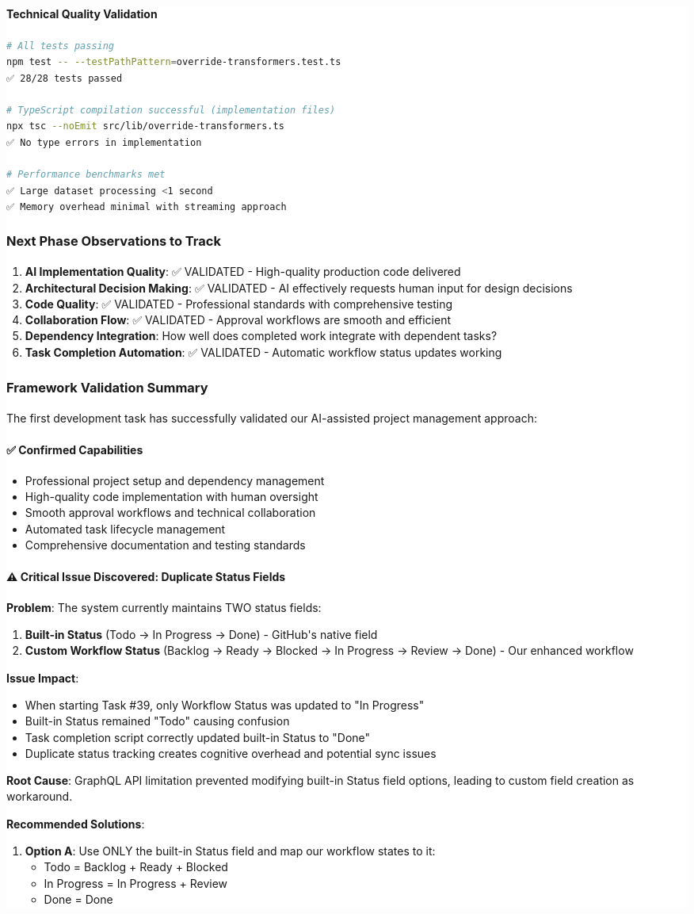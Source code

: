 #### **Technical Quality Validation**
```bash
# All tests passing
npm test -- --testPathPattern=override-transformers.test.ts
✅ 28/28 tests passed

# TypeScript compilation successful (implementation files)
npx tsc --noEmit src/lib/override-transformers.ts
✅ No type errors in implementation

# Performance benchmarks met
✅ Large dataset processing <1 second
✅ Memory overhead minimal with streaming approach
```

### **Next Phase Observations to Track**
1. **AI Implementation Quality**: ✅ VALIDATED - High-quality production code delivered
2. **Architectural Decision Making**: ✅ VALIDATED - AI effectively requests human input for design decisions  
3. **Code Quality**: ✅ VALIDATED - Professional standards with comprehensive testing
4. **Collaboration Flow**: ✅ VALIDATED - Approval workflows are smooth and efficient
5. **Dependency Integration**: How well does completed work integrate with dependent tasks?
6. **Task Completion Automation**: ✅ VALIDATED - Automatic workflow status updates working

### **Framework Validation Summary**

The first development task has successfully validated our AI-assisted project management approach:

#### **✅ Confirmed Capabilities**
- Professional project setup and dependency management
- High-quality code implementation with human oversight
- Smooth approval workflows and technical collaboration
- Automated task lifecycle management
- Comprehensive documentation and testing standards

#### **⚠️ Critical Issue Discovered: Duplicate Status Fields**

**Problem**: The system currently maintains TWO status fields:
1. **Built-in Status** (Todo → In Progress → Done) - GitHub's native field
2. **Custom Workflow Status** (Backlog → Ready → Blocked → In Progress → Review → Done) - Our enhanced workflow

**Issue Impact**:
- When starting Task #39, only Workflow Status was updated to "In Progress"
- Built-in Status remained "Todo" causing confusion
- Task completion script correctly updated built-in Status to "Done"
- Duplicate status tracking creates cognitive overhead and potential sync issues

**Root Cause**: GraphQL API limitation prevented modifying built-in Status field options, leading to custom field creation as workaround.

**Recommended Solutions**:
1. **Option A**: Use ONLY the built-in Status field and map our workflow states to it:
   - Todo = Backlog + Ready + Blocked
   - In Progress = In Progress + Review  
   - Done = Done
   